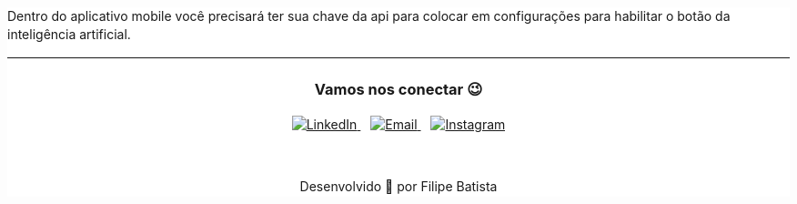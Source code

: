 Dentro do aplicativo mobile você precisará ter sua chave da api para colocar em configurações para habilitar o botão da inteligência artificial.

---

<h3 align="center" >Vamos nos conectar 😉</h3>
<p align="center">
  <a href="https://www.linkedin.com/in/filipeleonelbatista/">
    <img alt="LinkedIn" width="22px" src="https://github.com/filipeleonelbatista/filipeleonelbatista/blob/master/assets/052-linkedin.svg" />
  </a>&ensp;
  <a href="mailto:filipe.x2016@gmail.com">
    <img alt="Email" width="22px" src="https://github.com/filipeleonelbatista/filipeleonelbatista/blob/master/assets/gmail.svg" />
  </a>&ensp;
  <a href="https://instagram.com/filipeleonelbatista">
    <img alt="Instagram" width="22px" src="https://github.com/filipeleonelbatista/filipeleonelbatista/blob/master/assets/044-instagram.svg" />
  </a>
</p>
<br />
<p align="center">
    Desenvolvido 💜 por Filipe Batista 
</p>
